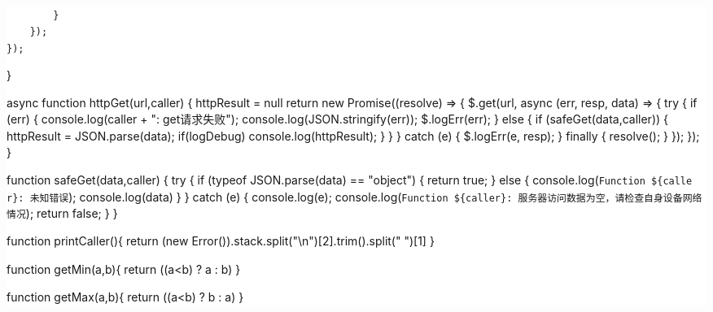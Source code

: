             }
        });
    });
}

async function httpGet(url,caller) {
    httpResult = null
    return new Promise((resolve) => {
        $.get(url, async (err, resp, data) => {
            try {
                if (err) {
                    console.log(caller + ": get请求失败");
                    console.log(JSON.stringify(err));
                    $.logErr(err);
                } else {
                    if (safeGet(data,caller)) {
                        httpResult = JSON.parse(data);
                        if(logDebug) console.log(httpResult);
                    }
                }
            } catch (e) {
                $.logErr(e, resp);
            } finally {
                resolve();
            }
        });
    });
}

function safeGet(data,caller) {
    try {
        if (typeof JSON.parse(data) == "object") {
            return true;
        } else {
            console.log(`Function ${caller}: 未知错误`);
            console.log(data)
        }
    } catch (e) {
        console.log(e);
        console.log(`Function ${caller}: 服务器访问数据为空，请检查自身设备网络情况`);
        return false;
    }
}

function printCaller(){
    return (new Error()).stack.split("\n")[2].trim().split(" ")[1]
}

function getMin(a,b){
    return ((a<b) ? a : b)
}

function getMax(a,b){
    return ((a<b) ? b : a)
}
